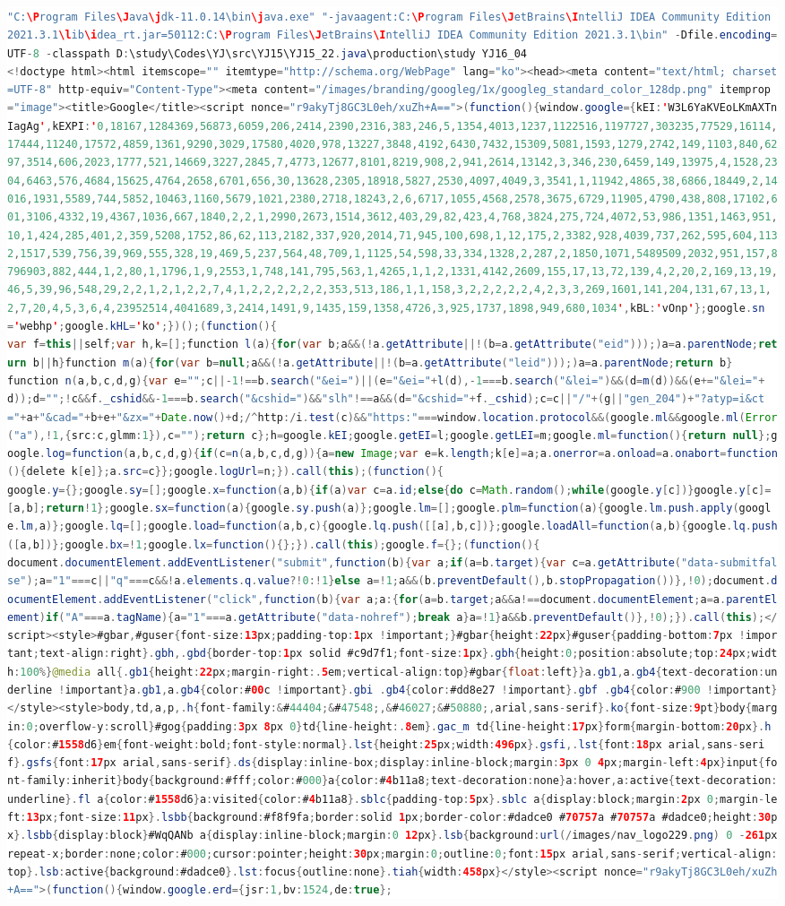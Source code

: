 ```java
"C:\Program Files\Java\jdk-11.0.14\bin\java.exe" "-javaagent:C:\Program Files\JetBrains\IntelliJ IDEA Community Edition 2021.3.1\lib\idea_rt.jar=50112:C:\Program Files\JetBrains\IntelliJ IDEA Community Edition 2021.3.1\bin" -Dfile.encoding=UTF-8 -classpath D:\study\Codes\YJ\src\YJ15\YJ15_22.java\production\study YJ16_04
<!doctype html><html itemscope="" itemtype="http://schema.org/WebPage" lang="ko"><head><meta content="text/html; charset=UTF-8" http-equiv="Content-Type"><meta content="/images/branding/googleg/1x/googleg_standard_color_128dp.png" itemprop="image"><title>Google</title><script nonce="r9akyTj8GC3L0eh/xuZh+A==">(function(){window.google={kEI:'W3L6YaKVEoLKmAXTnIagAg',kEXPI:'0,18167,1284369,56873,6059,206,2414,2390,2316,383,246,5,1354,4013,1237,1122516,1197727,303235,77529,16114,17444,11240,17572,4859,1361,9290,3029,17580,4020,978,13227,3848,4192,6430,7432,15309,5081,1593,1279,2742,149,1103,840,6297,3514,606,2023,1777,521,14669,3227,2845,7,4773,12677,8101,8219,908,2,941,2614,13142,3,346,230,6459,149,13975,4,1528,2304,6463,576,4684,15625,4764,2658,6701,656,30,13628,2305,18918,5827,2530,4097,4049,3,3541,1,11942,4865,38,6866,18449,2,14016,1931,5589,744,5852,10463,1160,5679,1021,2380,2718,18243,2,6,6717,1055,4568,2578,3675,6729,11905,4790,438,808,17102,601,3106,4332,19,4367,1036,667,1840,2,2,1,2990,2673,1514,3612,403,29,82,423,4,768,3824,275,724,4072,53,986,1351,1463,951,10,1,424,285,401,2,359,5208,1752,86,62,113,2182,337,920,2014,71,945,100,698,1,12,175,2,3382,928,4039,737,262,595,604,1132,1517,539,756,39,969,555,328,19,469,5,237,564,48,709,1,1125,54,598,33,334,1328,2,287,2,1850,1071,5489509,2032,951,157,8796903,882,444,1,2,80,1,1796,1,9,2553,1,748,141,795,563,1,4265,1,1,2,1331,4142,2609,155,17,13,72,139,4,2,20,2,169,13,19,46,5,39,96,548,29,2,2,1,2,1,2,2,7,4,1,2,2,2,2,2,2,353,513,186,1,1,158,3,2,2,2,2,2,4,2,3,3,269,1601,141,204,131,67,13,1,2,7,20,4,5,3,6,4,23952514,4041689,3,2414,1491,9,1435,159,1358,4726,3,925,1737,1898,949,680,1034',kBL:'vOnp'};google.sn='webhp';google.kHL='ko';})();(function(){
var f=this||self;var h,k=[];function l(a){for(var b;a&&(!a.getAttribute||!(b=a.getAttribute("eid")));)a=a.parentNode;return b||h}function m(a){for(var b=null;a&&(!a.getAttribute||!(b=a.getAttribute("leid")));)a=a.parentNode;return b}
function n(a,b,c,d,g){var e="";c||-1!==b.search("&ei=")||(e="&ei="+l(d),-1===b.search("&lei=")&&(d=m(d))&&(e+="&lei="+d));d="";!c&&f._cshid&&-1===b.search("&cshid=")&&"slh"!==a&&(d="&cshid="+f._cshid);c=c||"/"+(g||"gen_204")+"?atyp=i&ct="+a+"&cad="+b+e+"&zx="+Date.now()+d;/^http:/i.test(c)&&"https:"===window.location.protocol&&(google.ml&&google.ml(Error("a"),!1,{src:c,glmm:1}),c="");return c};h=google.kEI;google.getEI=l;google.getLEI=m;google.ml=function(){return null};google.log=function(a,b,c,d,g){if(c=n(a,b,c,d,g)){a=new Image;var e=k.length;k[e]=a;a.onerror=a.onload=a.onabort=function(){delete k[e]};a.src=c}};google.logUrl=n;}).call(this);(function(){
google.y={};google.sy=[];google.x=function(a,b){if(a)var c=a.id;else{do c=Math.random();while(google.y[c])}google.y[c]=[a,b];return!1};google.sx=function(a){google.sy.push(a)};google.lm=[];google.plm=function(a){google.lm.push.apply(google.lm,a)};google.lq=[];google.load=function(a,b,c){google.lq.push([[a],b,c])};google.loadAll=function(a,b){google.lq.push([a,b])};google.bx=!1;google.lx=function(){};}).call(this);google.f={};(function(){
document.documentElement.addEventListener("submit",function(b){var a;if(a=b.target){var c=a.getAttribute("data-submitfalse");a="1"===c||"q"===c&&!a.elements.q.value?!0:!1}else a=!1;a&&(b.preventDefault(),b.stopPropagation())},!0);document.documentElement.addEventListener("click",function(b){var a;a:{for(a=b.target;a&&a!==document.documentElement;a=a.parentElement)if("A"===a.tagName){a="1"===a.getAttribute("data-nohref");break a}a=!1}a&&b.preventDefault()},!0);}).call(this);</script><style>#gbar,#guser{font-size:13px;padding-top:1px !important;}#gbar{height:22px}#guser{padding-bottom:7px !important;text-align:right}.gbh,.gbd{border-top:1px solid #c9d7f1;font-size:1px}.gbh{height:0;position:absolute;top:24px;width:100%}@media all{.gb1{height:22px;margin-right:.5em;vertical-align:top}#gbar{float:left}}a.gb1,a.gb4{text-decoration:underline !important}a.gb1,a.gb4{color:#00c !important}.gbi .gb4{color:#dd8e27 !important}.gbf .gb4{color:#900 !important}
</style><style>body,td,a,p,.h{font-family:&#44404;&#47548;,&#46027;&#50880;,arial,sans-serif}.ko{font-size:9pt}body{margin:0;overflow-y:scroll}#gog{padding:3px 8px 0}td{line-height:.8em}.gac_m td{line-height:17px}form{margin-bottom:20px}.h{color:#1558d6}em{font-weight:bold;font-style:normal}.lst{height:25px;width:496px}.gsfi,.lst{font:18px arial,sans-serif}.gsfs{font:17px arial,sans-serif}.ds{display:inline-box;display:inline-block;margin:3px 0 4px;margin-left:4px}input{font-family:inherit}body{background:#fff;color:#000}a{color:#4b11a8;text-decoration:none}a:hover,a:active{text-decoration:underline}.fl a{color:#1558d6}a:visited{color:#4b11a8}.sblc{padding-top:5px}.sblc a{display:block;margin:2px 0;margin-left:13px;font-size:11px}.lsbb{background:#f8f9fa;border:solid 1px;border-color:#dadce0 #70757a #70757a #dadce0;height:30px}.lsbb{display:block}#WqQANb a{display:inline-block;margin:0 12px}.lsb{background:url(/images/nav_logo229.png) 0 -261px repeat-x;border:none;color:#000;cursor:pointer;height:30px;margin:0;outline:0;font:15px arial,sans-serif;vertical-align:top}.lsb:active{background:#dadce0}.lst:focus{outline:none}.tiah{width:458px}</style><script nonce="r9akyTj8GC3L0eh/xuZh+A==">(function(){window.google.erd={jsr:1,bv:1524,de:true};
```